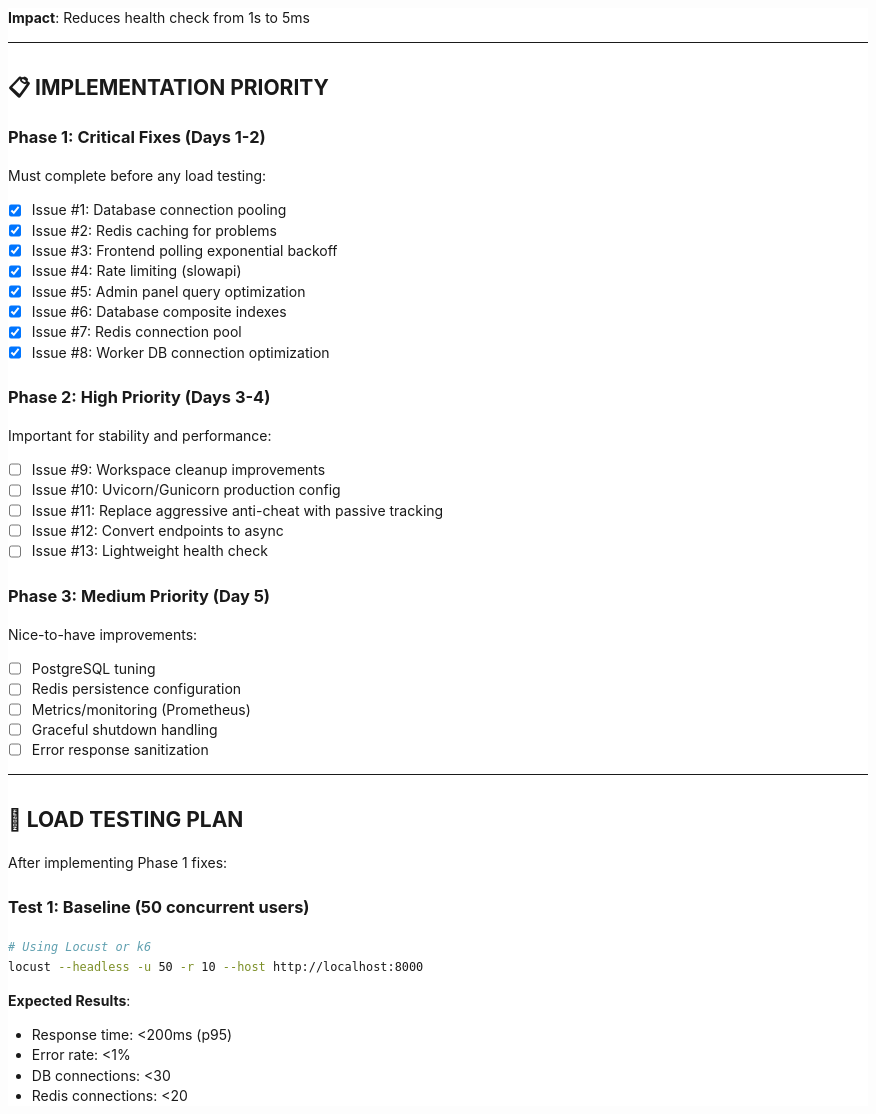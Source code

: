 **Impact**: Reduces health check from 1s to 5ms

---

## 📋 IMPLEMENTATION PRIORITY

### Phase 1: Critical Fixes (Days 1-2)
Must complete before any load testing:

- [x] Issue #1: Database connection pooling
- [x] Issue #2: Redis caching for problems
- [x] Issue #3: Frontend polling exponential backoff
- [x] Issue #4: Rate limiting (slowapi)
- [x] Issue #5: Admin panel query optimization
- [x] Issue #6: Database composite indexes
- [x] Issue #7: Redis connection pool
- [x] Issue #8: Worker DB connection optimization

### Phase 2: High Priority (Days 3-4)
Important for stability and performance:

- [ ] Issue #9: Workspace cleanup improvements
- [ ] Issue #10: Uvicorn/Gunicorn production config
- [ ] Issue #11: Replace aggressive anti-cheat with passive tracking
- [ ] Issue #12: Convert endpoints to async
- [ ] Issue #13: Lightweight health check

### Phase 3: Medium Priority (Day 5)
Nice-to-have improvements:

- [ ] PostgreSQL tuning
- [ ] Redis persistence configuration
- [ ] Metrics/monitoring (Prometheus)
- [ ] Graceful shutdown handling
- [ ] Error response sanitization

---

## 🧪 LOAD TESTING PLAN

After implementing Phase 1 fixes:

### Test 1: Baseline (50 concurrent users)
```bash
# Using Locust or k6
locust --headless -u 50 -r 10 --host http://localhost:8000
```

**Expected Results**:
- Response time: <200ms (p95)
- Error rate: <1%
- DB connections: <30
- Redis connections: <20
